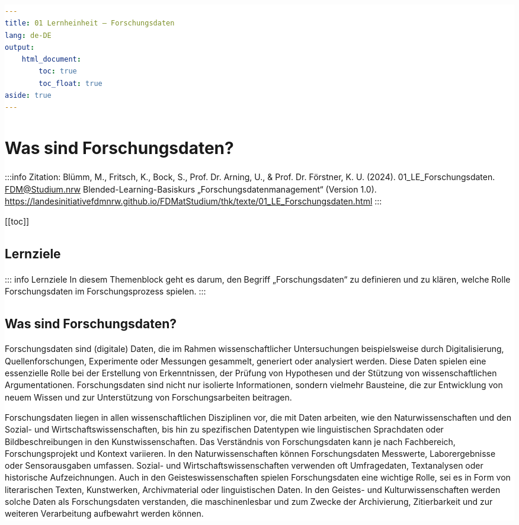 ```yaml
---
title: 01 Lernheinheit – Forschungsdaten
lang: de-DE
output: 
    html_document: 
        toc: true
        toc_float: true
aside: true
---
```


# Was sind Forschungsdaten?

:::info Zitation:
Blümm, M., Fritsch, K., Bock, S., Prof. Dr. Arning, U., & Prof. Dr. Förstner, K. U. (2024). 01_LE_Forschungsdaten. FDM@Studium.nrw Blended-Learning-Basiskurs „Forschungsdatenmanagement“ (Version 1.0). <https://landesinitiativefdmnrw.github.io/FDMatStudium/thk/texte/01_LE_Forschungsdaten.html>
:::

[[toc]]



## Lernziele

::: info Lernziele
In diesem Themenblock geht es darum, den Begriff „Forschungsdaten“ zu definieren und zu klären, welche Rolle Forschungsdaten im Forschungsprozess spielen.
:::

## Was sind Forschungsdaten?

Forschungsdaten sind (digitale) Daten, die im Rahmen wissenschaftlicher Untersuchungen beispielsweise durch Digitalisierung, Quellenforschungen, Experimente oder Messungen gesammelt, generiert oder analysiert werden. Diese Daten spielen eine essenzielle Rolle bei der Erstellung von
Erkenntnissen, der Prüfung von Hypothesen und der Stützung von wissenschaftlichen Argumentationen.
Forschungsdaten sind nicht
nur isolierte Informationen, sondern vielmehr Bausteine, die zur Entwicklung von neuem Wissen und
zur Unterstützung von Forschungsarbeiten beitragen.

Forschungsdaten liegen in allen wissenschaftlichen Disziplinen vor, die mit Daten arbeiten, wie den
Naturwissenschaften und den Sozial- und Wirtschaftswissenschaften, bis hin zu spezifischen
Datentypen wie linguistischen Sprachdaten oder Bildbeschreibungen in den Kunstwissenschaften.
Das Verständnis von Forschungsdaten kann je nach Fachbereich, Forschungsprojekt und Kontext
variieren. In den Naturwissenschaften können Forschungsdaten Messwerte, Laborergebnisse oder
Sensorausgaben umfassen. Sozial- und Wirtschaftswissenschaften verwenden oft Umfragedaten,
Textanalysen oder historische Aufzeichnungen. Auch in den Geisteswissenschaften spielen
Forschungsdaten eine wichtige Rolle, sei es in Form von literarischen Texten, Kunstwerken,
Archivmaterial oder linguistischen Daten. In den Geistes- und Kulturwissenschaften werden solche
Daten als Forschungsdaten verstanden, die maschinenlesbar und zum Zwecke der Archivierung,
Zitierbarkeit und zur weiteren Verarbeitung aufbewahrt werden können.


[^2]: Quelle: DWDS _–_ Digitales Wörterbuch der deutschen Sprache, hrsg. v. d. Berlin-Brandenburgischen Akademie der Wissenschaften, [Daten](https://www.dwds.de/wb/Daten) und [Datei](https://www.dwds.de/wb/Datei), abgerufen am 23.10.2023
[^3]: aus dem Modul: Was sind Daten? | Universität Wuppertal - Moodle
